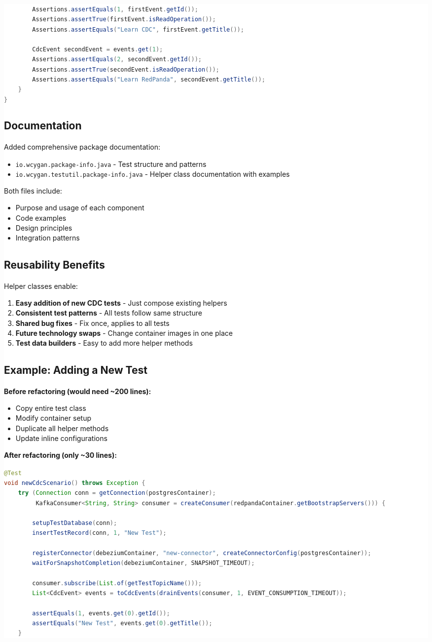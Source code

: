 ```java
        Assertions.assertEquals(1, firstEvent.getId());
        Assertions.assertTrue(firstEvent.isReadOperation());
        Assertions.assertEquals("Learn CDC", firstEvent.getTitle());

        CdcEvent secondEvent = events.get(1);
        Assertions.assertEquals(2, secondEvent.getId());
        Assertions.assertTrue(secondEvent.isReadOperation());
        Assertions.assertEquals("Learn RedPanda", secondEvent.getTitle());
    }
}
```

## Documentation

Added comprehensive package documentation:

- `io.wcygan.package-info.java` - Test structure and patterns
- `io.wcygan.testutil.package-info.java` - Helper class documentation with examples

Both files include:
- Purpose and usage of each component
- Code examples
- Design principles
- Integration patterns

## Reusability Benefits

Helper classes enable:

1. **Easy addition of new CDC tests** - Just compose existing helpers
2. **Consistent test patterns** - All tests follow same structure
3. **Shared bug fixes** - Fix once, applies to all tests
4. **Future technology swaps** - Change container images in one place
5. **Test data builders** - Easy to add more helper methods

## Example: Adding a New Test

**Before refactoring (would need ~200 lines):**
- Copy entire test class
- Modify container setup
- Duplicate all helper methods
- Update inline configurations

**After refactoring (only ~30 lines):**
```java
@Test
void newCdcScenario() throws Exception {
    try (Connection conn = getConnection(postgresContainer);
         KafkaConsumer<String, String> consumer = createConsumer(redpandaContainer.getBootstrapServers())) {

        setupTestDatabase(conn);
        insertTestRecord(conn, 1, "New Test");

        registerConnector(debeziumContainer, "new-connector", createConnectorConfig(postgresContainer));
        waitForSnapshotCompletion(debeziumContainer, SNAPSHOT_TIMEOUT);

        consumer.subscribe(List.of(getTestTopicName()));
        List<CdcEvent> events = toCdcEvents(drainEvents(consumer, 1, EVENT_CONSUMPTION_TIMEOUT));

        assertEquals(1, events.get(0).getId());
        assertEquals("New Test", events.get(0).getTitle());
    }
```